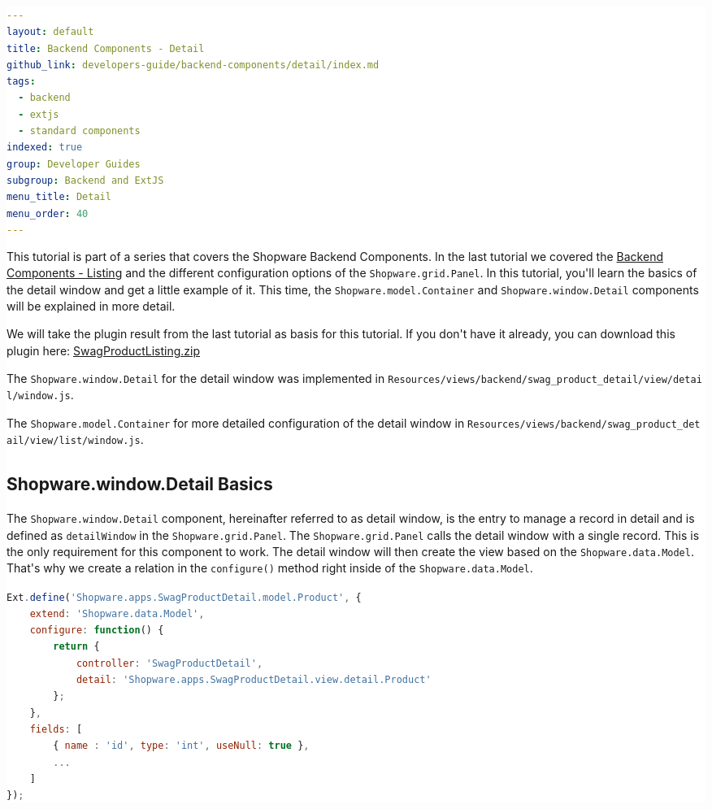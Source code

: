 ```yaml
---
layout: default
title: Backend Components - Detail
github_link: developers-guide/backend-components/detail/index.md
tags:
  - backend
  - extjs
  - standard components
indexed: true
group: Developer Guides
subgroup: Backend and ExtJS
menu_title: Detail
menu_order: 40
---
```


This tutorial is part of a series that covers the Shopware Backend Components. In the last tutorial we covered the [Backend Components - Listing](/developers-guide/backend-components/listing/) and the different configuration options of the `Shopware.grid.Panel`. In this tutorial, you'll learn the basics of the detail window and get a little example of it. This time, the `Shopware.model.Container` and `Shopware.window.Detail` components will be explained in more detail.

We will take the plugin result from the last tutorial as basis for this tutorial. If you don't have it already, you can download this plugin here: [SwagProductListing.zip](/exampleplugins/SwagProductListing.zip)

The `Shopware.window.Detail` for the detail window was implemented in `Resources/views/backend/swag_product_detail/view/detail/window.js`.

The `Shopware.model.Container` for more detailed configuration of the detail window in `Resources/views/backend/swag_product_detail/view/list/window.js`.

## Shopware.window.Detail Basics
The `Shopware.window.Detail` component, hereinafter referred to as detail window, is the entry to manage a record in detail and is defined as `detailWindow` in the `Shopware.grid.Panel`. The `Shopware.grid.Panel` calls the detail window with a single record. This is the only requirement for this component to work. The detail window will then create the view based on the `Shopware.data.Model`. That's why we create a relation in the `configure()` method right inside of the `Shopware.data.Model`.

```javascript
Ext.define('Shopware.apps.SwagProductDetail.model.Product', {
    extend: 'Shopware.data.Model',
    configure: function() {
        return {
            controller: 'SwagProductDetail',
            detail: 'Shopware.apps.SwagProductDetail.view.detail.Product'
        };
    },
    fields: [
        { name : 'id', type: 'int', useNull: true },
        ...
    ]
});
```
